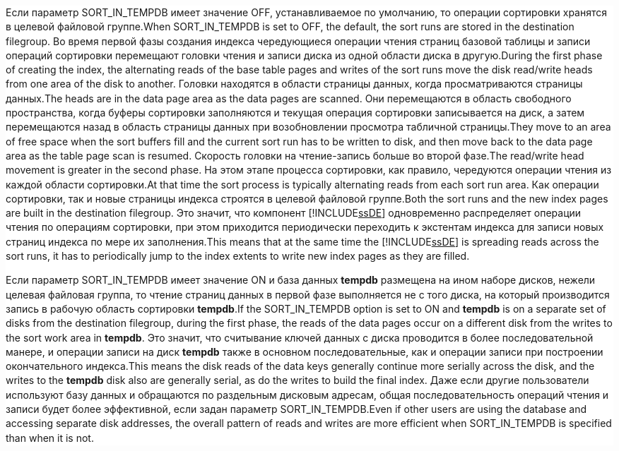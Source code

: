  <span data-ttu-id="09e42-126">Если параметр SORT_IN_TEMPDB имеет значение OFF, устанавливаемое по умолчанию, то операции сортировки хранятся в целевой файловой группе.</span><span class="sxs-lookup"><span data-stu-id="09e42-126">When SORT_IN_TEMPDB is set to OFF, the default, the sort runs are stored in the destination filegroup.</span></span> <span data-ttu-id="09e42-127">Во время первой фазы создания индекса чередующиеся операции чтения страниц базовой таблицы и записи операций сортировки перемещают головки чтения и записи диска из одной области диска в другую.</span><span class="sxs-lookup"><span data-stu-id="09e42-127">During the first phase of creating the index, the alternating reads of the base table pages and writes of the sort runs move the disk read/write heads from one area of the disk to another.</span></span> <span data-ttu-id="09e42-128">Головки находятся в области страницы данных, когда просматриваются страницы данных.</span><span class="sxs-lookup"><span data-stu-id="09e42-128">The heads are in the data page area as the data pages are scanned.</span></span> <span data-ttu-id="09e42-129">Они перемещаются в область свободного пространства, когда буферы сортировки заполняются и текущая операция сортировки записывается на диск, а затем перемещаются назад в область страницы данных при возобновлении просмотра табличной страницы.</span><span class="sxs-lookup"><span data-stu-id="09e42-129">They move to an area of free space when the sort buffers fill and the current sort run has to be written to disk, and then move back to the data page area as the table page scan is resumed.</span></span> <span data-ttu-id="09e42-130">Скорость головки на чтение-запись больше во второй фазе.</span><span class="sxs-lookup"><span data-stu-id="09e42-130">The read/write head movement is greater in the second phase.</span></span> <span data-ttu-id="09e42-131">На этом этапе процесса сортировки, как правило, чередуются операции чтения из каждой области сортировки.</span><span class="sxs-lookup"><span data-stu-id="09e42-131">At that time the sort process is typically alternating reads from each sort run area.</span></span> <span data-ttu-id="09e42-132">Как операции сортировки, так и новые страницы индекса строятся в целевой файловой группе.</span><span class="sxs-lookup"><span data-stu-id="09e42-132">Both the sort runs and the new index pages are built in the destination filegroup.</span></span> <span data-ttu-id="09e42-133">Это значит, что компонент [!INCLUDE[ssDE](../../includes/ssde-md.md)] одновременно распределяет операции чтения по операциям сортировки, при этом приходится периодически переходить к экстентам индекса для записи новых страниц индекса по мере их заполнения.</span><span class="sxs-lookup"><span data-stu-id="09e42-133">This means that at the same time the [!INCLUDE[ssDE](../../includes/ssde-md.md)] is spreading reads across the sort runs, it has to periodically jump to the index extents to write new index pages as they are filled.</span></span>  
  
 <span data-ttu-id="09e42-134">Если параметр SORT_IN_TEMPDB имеет значение ON и база данных **tempdb** размещена на ином наборе дисков, нежели целевая файловая группа, то чтение страниц данных в первой фазе выполняется не с того диска, на который производится запись в рабочую область сортировки **tempdb**.</span><span class="sxs-lookup"><span data-stu-id="09e42-134">If the SORT_IN_TEMPDB option is set to ON and **tempdb** is on a separate set of disks from the destination filegroup, during the first phase, the reads of the data pages occur on a different disk from the writes to the sort work area in **tempdb**.</span></span> <span data-ttu-id="09e42-135">Это значит, что считывание ключей данных с диска проводится в более последовательной манере, и операции записи на диск **tempdb** также в основном последовательные, как и операции записи при построении окончательного индекса.</span><span class="sxs-lookup"><span data-stu-id="09e42-135">This means the disk reads of the data keys generally continue more serially across the disk, and the writes to the **tempdb** disk also are generally serial, as do the writes to build the final index.</span></span> <span data-ttu-id="09e42-136">Даже если другие пользователи используют базу данных и обращаются по раздельным дисковым адресам, общая последовательность операций чтения и записи будет более эффективной, если задан параметр SORT_IN_TEMPDB.</span><span class="sxs-lookup"><span data-stu-id="09e42-136">Even if other users are using the database and accessing separate disk addresses, the overall pattern of reads and writes are more efficient when SORT_IN_TEMPDB is specified than when it is not.</span></span>  
  